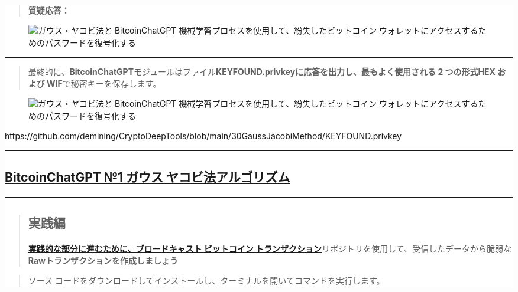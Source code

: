 

<blockquote class="wp-block-quote">
<p><strong>質疑応答：</strong></p>
</blockquote>



<figure class="wp-block-image"><img src="https://cryptodeep.ru/wp-content/uploads/2024/04/image-4-1024x444.png" alt="ガウス・ヤコビ法と BitcoinChatGPT 機械学習プロセスを使用して、紛失したビットコイン ウォレットにアクセスするためのパスワードを復号化する" class="wp-image-4709"/></figure>



<hr class="wp-block-separator has-alpha-channel-opacity"/>



<blockquote class="wp-block-quote">
<p>最終的に、<strong>BitcoinChatGPT</strong>モジュールはファイル<strong>KEYFOUND.privkeyに応答を出力し、最もよく使用される 2 つの形式</strong><strong>HEX および WIF</strong>で秘密キーを保存します。<strong></strong></p>
</blockquote>



<figure class="wp-block-image"><img src="https://cryptodeep.ru/wp-content/uploads/2024/04/image-5-1024x693.png" alt="ガウス・ヤコビ法と BitcoinChatGPT 機械学習プロセスを使用して、紛失したビットコイン ウォレットにアクセスするためのパスワードを復号化する" class="wp-image-4710"/></figure>



<p><a href="https://github.com/demining/CryptoDeepTools/blob/main/30GaussJacobiMethod/KEYFOUND.privkey">https://github.com/demining/CryptoDeepTools/blob/main/30GaussJacobiMethod/KEYFOUND.privkey</a></p>



<hr class="wp-block-separator has-alpha-channel-opacity"/>



<h2 class="wp-block-heading"><a href="https://youtu.be/sVXZQrjtXNs" target="_blank" rel="noreferrer noopener">BitcoinChatGPT №1 ガウス ヤコビ法アルゴリズム</a></h2>



<p class="has-text-align-center"><iframe width="560" height="315" src="https://www.youtube.com/embed/sVXZQrjtXNs?si=F7NXiXbgeyLE1cK8" title="YouTube video player" frameborder="0" allow="accelerometer; autoplay; clipboard-write; encrypted-media; gyroscope; picture-in-picture; web-share" referrerpolicy="strict-origin-when-cross-origin" allowfullscreen=""></iframe></p>



<hr class="wp-block-separator has-alpha-channel-opacity"/>



<blockquote class="wp-block-quote">
<h2 class="wp-block-heading">実践編</h2>



<p><strong><a href="https://github.com/smartiden/Broadcast-Bitcoin-Transaction" target="_blank" rel="noreferrer noopener">実践的な部分に進むために、ブロードキャスト ビットコイン トランザクション</a></strong>リポジトリを使用して、受信したデータから脆弱な<strong>Rawトランザクションを作成しましょう</strong><strong><a href="https://github.com/smartiden/Broadcast-Bitcoin-Transaction" target="_blank" rel="noreferrer noopener"></a></strong></p>
</blockquote>



<blockquote class="wp-block-quote">
<p>ソース コードをダウンロードしてインストールし、ターミナルを開いてコマンドを実行します。</p>
</blockquote>

